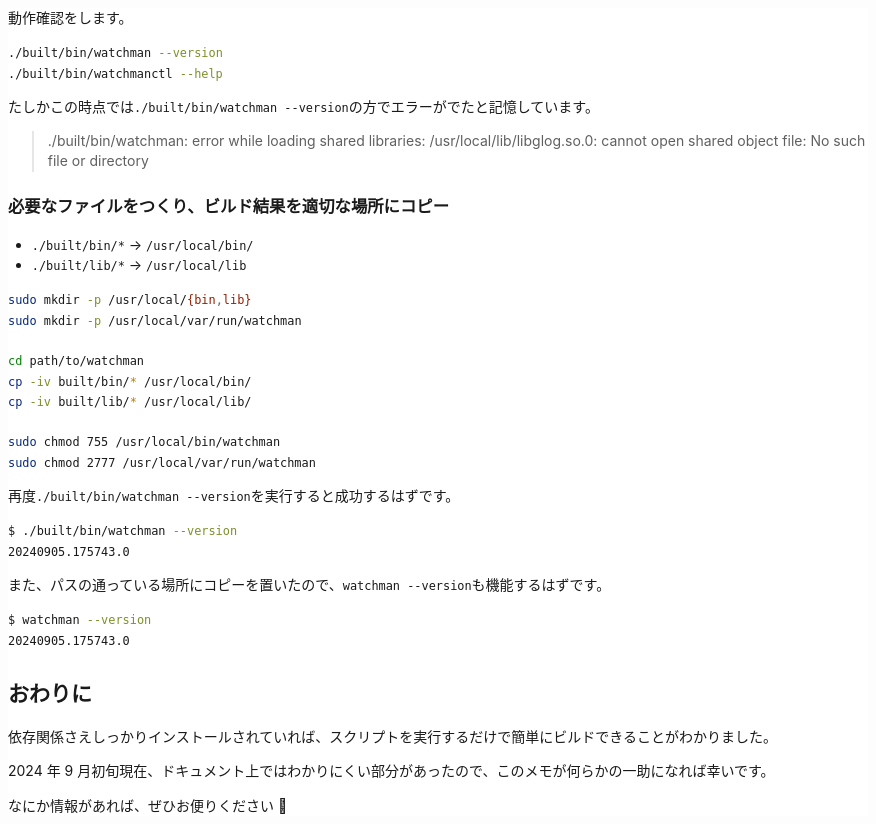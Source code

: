 動作確認をします。

```bash
./built/bin/watchman --version
./built/bin/watchmanctl --help
```

たしかこの時点では`./built/bin/watchman --version`の方でエラーがでたと記憶しています。

> ./built/bin/watchman: error while loading shared libraries: /usr/local/lib/libglog.so.0: cannot open shared object file: No such file or directory

### 必要なファイルをつくり、ビルド結果を適切な場所にコピー

- `./built/bin/*` → `/usr/local/bin/`
- `./built/lib/*` → `/usr/local/lib`

```bash
sudo mkdir -p /usr/local/{bin,lib}
sudo mkdir -p /usr/local/var/run/watchman

cd path/to/watchman
cp -iv built/bin/* /usr/local/bin/
cp -iv built/lib/* /usr/local/lib/

sudo chmod 755 /usr/local/bin/watchman
sudo chmod 2777 /usr/local/var/run/watchman
```

再度`./built/bin/watchman --version`を実行すると成功するはずです。

```bash
$ ./built/bin/watchman --version
20240905.175743.0
```

また、パスの通っている場所にコピーを置いたので、`watchman --version`も機能するはずです。

```bash
$ watchman --version
20240905.175743.0
```

## おわりに

依存関係さえしっかりインストールされていれば、スクリプトを実行するだけで簡単にビルドできることがわかりました。

2024 年 9 月初旬現在、ドキュメント上ではわかりにくい部分があったので、このメモが何らかの一助になれば幸いです。

なにか情報があれば、ぜひお便りください :bow:
